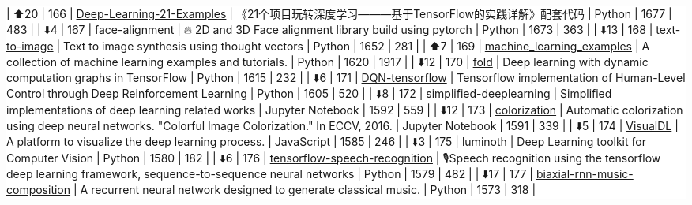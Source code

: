 | :arrow_up:20       | 166 | [Deep-Learning-21-Examples](https://github.com/hzy46/Deep-Learning-21-Examples)                                | 《21个项目玩转深度学习———基于TensorFlow的实践详解》配套代码                                                                                                                                                                                                                                                  | Python           | 1677   | 483   |
| :arrow_down:4      | 167 | [face-alignment](https://github.com/1adrianb/face-alignment)                                                   | :fire: 2D and 3D Face alignment library build using pytorch                                                                                                                                                                                                                                                  | Python           | 1673   | 363   |
| :arrow_down:13     | 168 | [text-to-image](https://github.com/paarthneekhara/text-to-image)                                               | Text to image synthesis using thought vectors                                                                                                                                                                                                                                                                | Python           | 1652   | 281   |
| :arrow_up:7        | 169 | [machine_learning_examples](https://github.com/lazyprogrammer/machine_learning_examples)                       | A collection of machine learning examples and tutorials.                                                                                                                                                                                                                                                     | Python           | 1620   | 1917  |
| :arrow_down:12     | 170 | [fold](https://github.com/tensorflow/fold)                                                                     | Deep learning with dynamic computation graphs in TensorFlow                                                                                                                                                                                                                                                  | Python           | 1615   | 232   |
| :arrow_down:6      | 171 | [DQN-tensorflow](https://github.com/devsisters/DQN-tensorflow)                                                 | Tensorflow implementation of Human-Level Control through Deep Reinforcement Learning                                                                                                                                                                                                                         | Python           | 1605   | 520   |
| :arrow_down:8      | 172 | [simplified-deeplearning](https://github.com/exacity/simplified-deeplearning)                                  | Simplified implementations of deep learning related works                                                                                                                                                                                                                                                    | Jupyter Notebook | 1592   | 559   |
| :arrow_down:12     | 173 | [colorization](https://github.com/richzhang/colorization)                                                      | Automatic colorization using deep neural networks. "Colorful Image Colorization." In ECCV, 2016.                                                                                                                                                                                                             | Jupyter Notebook | 1591   | 339   |
| :arrow_down:5      | 174 | [VisualDL](https://github.com/PaddlePaddle/VisualDL)                                                           | A platform to visualize the deep learning process.                                                                                                                                                                                                                                                           | JavaScript       | 1585   | 246   |
| :arrow_down:3      | 175 | [luminoth](https://github.com/tryolabs/luminoth)                                                               | Deep Learning toolkit for Computer Vision                                                                                                                                                                                                                                                                    | Python           | 1580   | 182   |
| :arrow_down:6      | 176 | [tensorflow-speech-recognition](https://github.com/pannous/tensorflow-speech-recognition)                      | 🎙Speech recognition using the tensorflow deep learning framework, sequence-to-sequence neural networks                                                                                                                                                                                                       | Python           | 1579   | 482   |
| :arrow_down:17     | 177 | [biaxial-rnn-music-composition](https://github.com/hexahedria/biaxial-rnn-music-composition)                   | A recurrent neural network designed to generate classical music.                                                                                                                                                                                                                                             | Python           | 1573   | 318   |